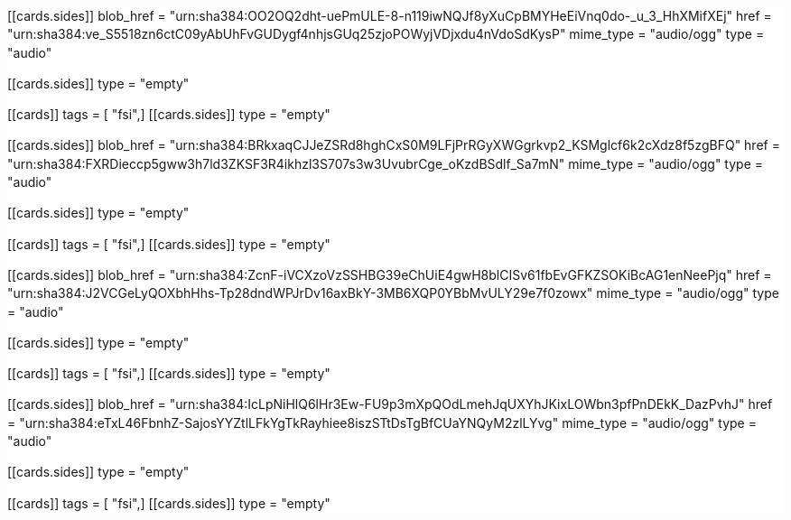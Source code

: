 [[cards.sides]]
blob_href = "urn:sha384:OO2OQ2dht-uePmULE-8-n119iwNQJf8yXuCpBMYHeEiVnq0do-_u_3_HhXMifXEj"
href = "urn:sha384:ve_S5518zn6ctC09yAbUhFvGUDygf4nhjsGUq25zjoPOWyjVDjxdu4nVdoSdKysP"
mime_type = "audio/ogg"
type = "audio"

[[cards.sides]]
type = "empty"


[[cards]]
tags = [ "fsi",]
[[cards.sides]]
type = "empty"

[[cards.sides]]
blob_href = "urn:sha384:BRkxaqCJJeZSRd8hghCxS0M9LFjPrRGyXWGgrkvp2_KSMglcf6k2cXdz8f5zgBFQ"
href = "urn:sha384:FXRDieccp5gww3h7ld3ZKSF3R4ikhzl3S707s3w3UvubrCge_oKzdBSdlf_Sa7mN"
mime_type = "audio/ogg"
type = "audio"

[[cards.sides]]
type = "empty"


[[cards]]
tags = [ "fsi",]
[[cards.sides]]
type = "empty"

[[cards.sides]]
blob_href = "urn:sha384:ZcnF-iVCXzoVzSSHBG39eChUiE4gwH8blCISv61fbEvGFKZSOKiBcAG1enNeePjq"
href = "urn:sha384:J2VCGeLyQOXbhHhs-Tp28dndWPJrDv16axBkY-3MB6XQP0YBbMvULY29e7f0zowx"
mime_type = "audio/ogg"
type = "audio"

[[cards.sides]]
type = "empty"


[[cards]]
tags = [ "fsi",]
[[cards.sides]]
type = "empty"

[[cards.sides]]
blob_href = "urn:sha384:IcLpNiHlQ6lHr3Ew-FU9p3mXpQOdLmehJqUXYhJKixLOWbn3pfPnDEkK_DazPvhJ"
href = "urn:sha384:eTxL46FbnhZ-SajosYYZtlLFkYgTkRayhiee8iszSTtDsTgBfCUaYNQyM2zlLYvg"
mime_type = "audio/ogg"
type = "audio"

[[cards.sides]]
type = "empty"


[[cards]]
tags = [ "fsi",]
[[cards.sides]]
type = "empty"
